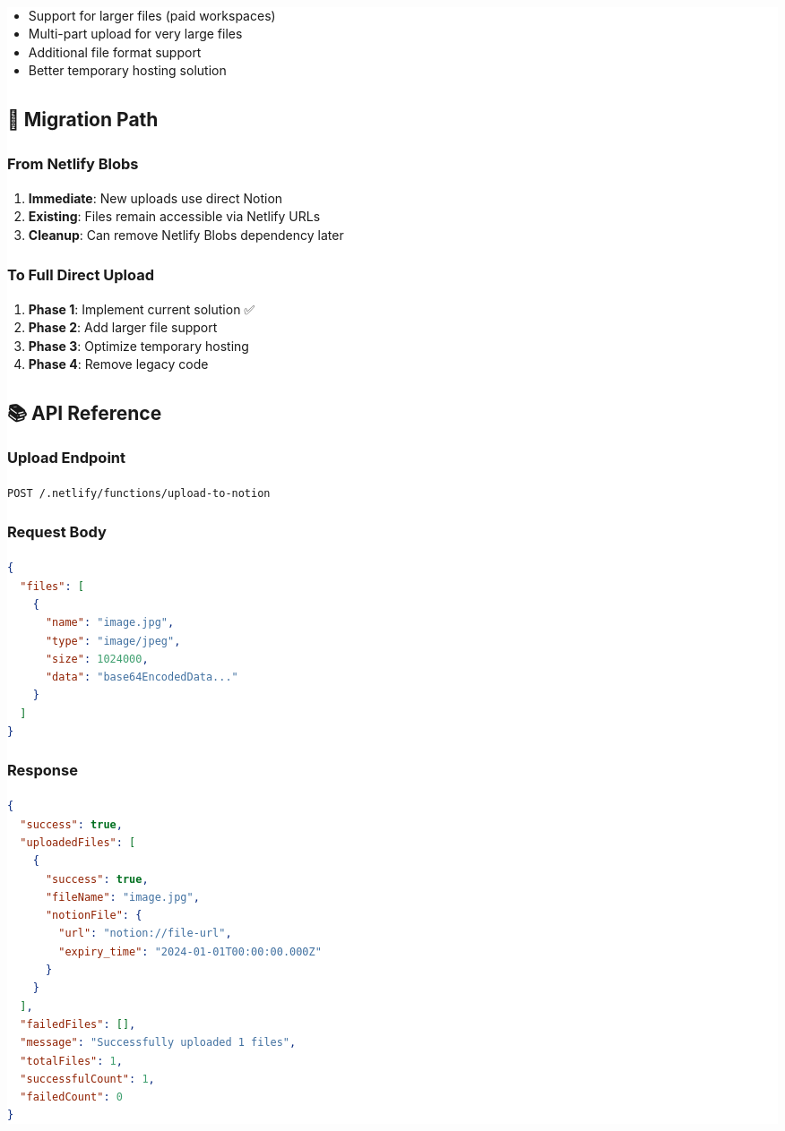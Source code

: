 - Support for larger files (paid workspaces)
- Multi-part upload for very large files
- Additional file format support
- Better temporary hosting solution

## 🔄 Migration Path

### From Netlify Blobs

1. **Immediate**: New uploads use direct Notion
2. **Existing**: Files remain accessible via Netlify URLs
3. **Cleanup**: Can remove Netlify Blobs dependency later

### To Full Direct Upload

1. **Phase 1**: Implement current solution ✅
2. **Phase 2**: Add larger file support
3. **Phase 3**: Optimize temporary hosting
4. **Phase 4**: Remove legacy code

## 📚 API Reference

### Upload Endpoint

```
POST /.netlify/functions/upload-to-notion
```

### Request Body

```json
{
  "files": [
    {
      "name": "image.jpg",
      "type": "image/jpeg",
      "size": 1024000,
      "data": "base64EncodedData..."
    }
  ]
}
```

### Response

```json
{
  "success": true,
  "uploadedFiles": [
    {
      "success": true,
      "fileName": "image.jpg",
      "notionFile": {
        "url": "notion://file-url",
        "expiry_time": "2024-01-01T00:00:00.000Z"
      }
    }
  ],
  "failedFiles": [],
  "message": "Successfully uploaded 1 files",
  "totalFiles": 1,
  "successfulCount": 1,
  "failedCount": 0
}
```